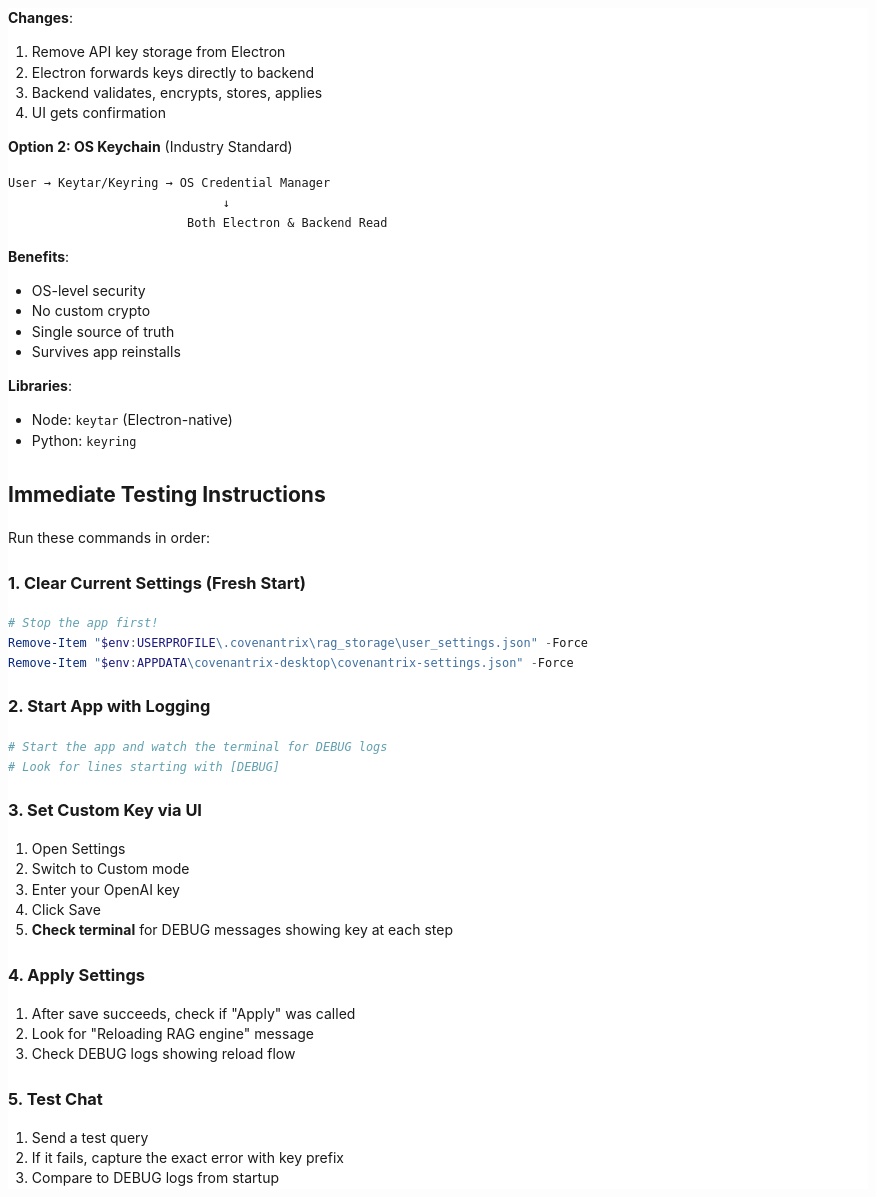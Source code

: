 **Changes**:
1. Remove API key storage from Electron
2. Electron forwards keys directly to backend
3. Backend validates, encrypts, stores, applies
4. UI gets confirmation

**Option 2: OS Keychain** (Industry Standard)
```
User → Keytar/Keyring → OS Credential Manager
                              ↓
                         Both Electron & Backend Read
```

**Benefits**:
- OS-level security
- No custom crypto
- Single source of truth
- Survives app reinstalls

**Libraries**:
- Node: `keytar` (Electron-native)
- Python: `keyring`

## Immediate Testing Instructions

Run these commands in order:

### 1. Clear Current Settings (Fresh Start)
```powershell
# Stop the app first!
Remove-Item "$env:USERPROFILE\.covenantrix\rag_storage\user_settings.json" -Force
Remove-Item "$env:APPDATA\covenantrix-desktop\covenantrix-settings.json" -Force
```

### 2. Start App with Logging
```powershell
# Start the app and watch the terminal for DEBUG logs
# Look for lines starting with [DEBUG]
```

### 3. Set Custom Key via UI
1. Open Settings
2. Switch to Custom mode
3. Enter your OpenAI key
4. Click Save
5. **Check terminal** for DEBUG messages showing key at each step

### 4. Apply Settings
1. After save succeeds, check if "Apply" was called
2. Look for "Reloading RAG engine" message
3. Check DEBUG logs showing reload flow

### 5. Test Chat
1. Send a test query
2. If it fails, capture the exact error with key prefix
3. Compare to DEBUG logs from startup
